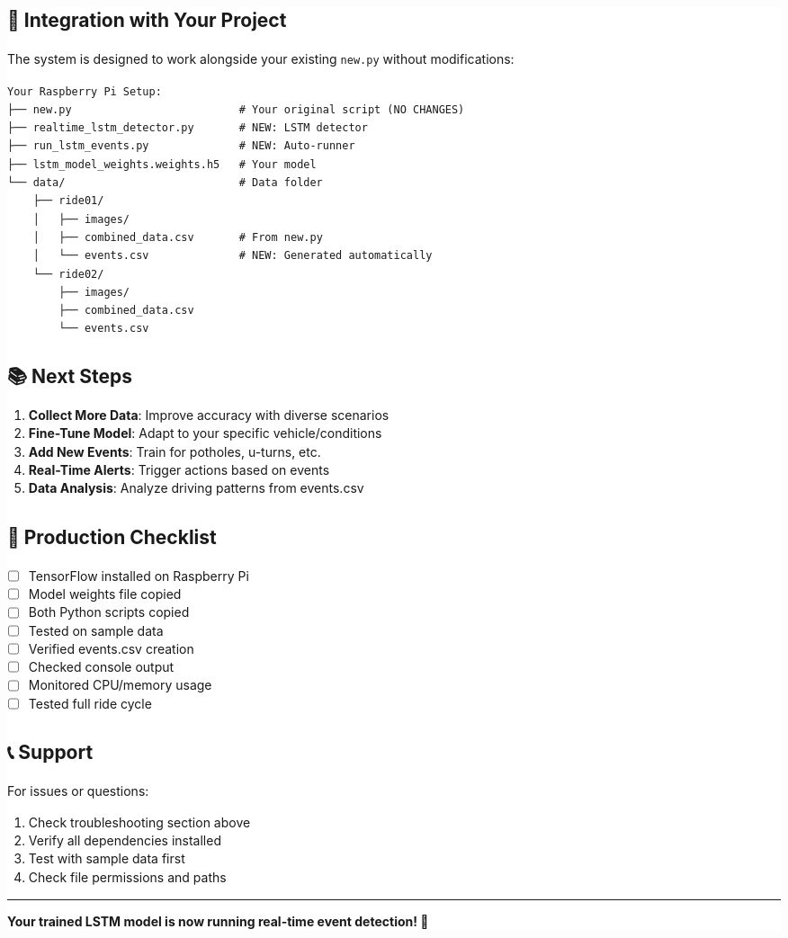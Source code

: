 ## 🔄 Integration with Your Project

The system is designed to work alongside your existing `new.py` without modifications:

```
Your Raspberry Pi Setup:
├── new.py                          # Your original script (NO CHANGES)
├── realtime_lstm_detector.py       # NEW: LSTM detector
├── run_lstm_events.py              # NEW: Auto-runner
├── lstm_model_weights.weights.h5   # Your model
└── data/                           # Data folder
    ├── ride01/
    │   ├── images/
    │   ├── combined_data.csv       # From new.py
    │   └── events.csv              # NEW: Generated automatically
    └── ride02/
        ├── images/
        ├── combined_data.csv
        └── events.csv
```

## 📚 Next Steps

1. **Collect More Data**: Improve accuracy with diverse scenarios
2. **Fine-Tune Model**: Adapt to your specific vehicle/conditions
3. **Add New Events**: Train for potholes, u-turns, etc.
4. **Real-Time Alerts**: Trigger actions based on events
5. **Data Analysis**: Analyze driving patterns from events.csv

## 🎯 Production Checklist

- [ ] TensorFlow installed on Raspberry Pi
- [ ] Model weights file copied
- [ ] Both Python scripts copied
- [ ] Tested on sample data
- [ ] Verified events.csv creation
- [ ] Checked console output
- [ ] Monitored CPU/memory usage
- [ ] Tested full ride cycle

## 📞 Support

For issues or questions:
1. Check troubleshooting section above
2. Verify all dependencies installed
3. Test with sample data first
4. Check file permissions and paths

---

**Your trained LSTM model is now running real-time event detection! 🚀**
